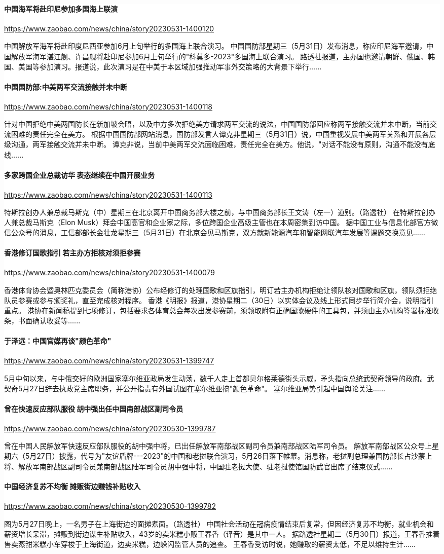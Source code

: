 #### 中国海军将赴印尼参加多国海上联演

https://www.zaobao.com/news/china/story20230531-1400120

中国解放军海军将赴印度尼西亚参加6月上旬举行的多国海上联合演习。
中国国防部星期三（5月31日）发布消息，称应印尼海军邀请，中国解放军海军湛江舰、许昌舰将赴印尼参加6月上旬举行的"科莫多-2023"多国海上联合演习。
路透社报道，主办国也邀请朝鲜、俄国、韩国、美国等参加演习。报道说，此次演习是在中美于本区域加强推动军事外交策略的大背景下举行......

#### 中国国防部:中美两军交流接触并未中断

https://www.zaobao.com/news/china/story20230531-1400118

针对中国拒绝中美两国防长在新加坡会晤，以及中方多次拒绝美方请求两军交流的说法，中国国防部回应称两军接触交流并未中断，当前交流困难的责任完全在美方。
根据中国国防部网站消息，国防部发言人谭克非星期三（5月31日）说，中国重视发展中美两军关系和开展各层级沟通，两军接触交流并未中断。
谭克非说，当前中美两军交流面临困难，责任完全在美方。他说，"对话不能没有原则，沟通不能没有底线......

#### 多家跨国企业总裁访华 表态继续在中国开展业务

https://www.zaobao.com/news/china/story20230531-1400113

特斯拉创办人兼总裁马斯克（中）星期三在北京离开中国商务部大楼之前，与中国商务部长王文涛（左一）道别。（路透社）
在特斯拉创办人兼总裁马斯克（Elon
Musk）拜会中国高官和企业家之际，多位跨国企业高级主管也在本周密集到访中国。
据中国工业与信息化部官方微信公众号的消息，工信部部长金壮龙星期三（5月31日）在北京会见马斯克，双方就新能源汽车和智能网联汽车发展等课题交换意见......

#### 香港修订国歌指引 若主办方拒核对须拒参赛

https://www.zaobao.com/news/china/story20230531-1400079

香港体育协会暨奥林匹克委员会（简称港协）公布经修订的处理国歌和区旗指引，明订若主办机构拒绝让领队核对国歌和区旗，领队须拒绝队员参赛或参与颁奖礼，直至完成核对程序。
香港《明报》报道，港协星期二（30日）以实体会议及线上形式同步举行简介会，说明指引重点。
港协在新闻稿提到七项修订，包括要求各体育总会每次出发参赛前，须领取附有正确国歌硬件的工具包，并须由主办机构签署标准收条，书面确认收妥等......

#### 于泽远：中国官媒再谈"颜色革命"

https://www.zaobao.com/news/china/story20230531-1399747

5月中旬以来，与中俄交好的欧洲国家塞尔维亚政局发生动荡，数千人走上首都贝尔格莱德街头示威，矛头指向总统武契奇领导的政府。武契奇5月27日辞去执政党主席职务，并公开指责有外国试图在塞尔维亚搞"颜色革命"。
塞尔维亚局势引起中国舆论关注......

#### 曾在快速反应部队服役 胡中强出任中国南部战区副司令员

https://www.zaobao.com/news/china/story20230530-1399787

曾在中国人民解放军快速反应部队服役的胡中强中将，已出任解放军南部战区副司令员兼南部战区陆军司令员。
解放军南部战区公众号上星期六（5月27日）披露，代号为"友谊盾牌---2023"的中国和老挝联合演习，5月26日落下帷幕。消息称，老挝副总理兼国防部长占沙蒙上将、解放军南部战区副司令员兼南部战区陆军司令员胡中强中将，中国驻老挝大使、驻老挝使馆国防武官出席了结束仪式......

#### 中国经济复苏不均衡 摊贩街边赚钱补贴收入

https://www.zaobao.com/news/china/story20230530-1399782

图为5月27日晚上，一名男子在上海街边的面摊煮面。（路透社）
中国社会活动在冠病疫情结束后复常，但因经济复苏不均衡，就业机会和薪资增长呆滞，摊贩到街边谋生补贴收入，43岁的卖米糕小贩王春香（译音）是其中一人。
据路透社星期二（5月30日）报道，王春香推着售卖蒸甜米糕小车穿梭于上海街道，边卖米糕，边躲闪监管人员的追查。
王春香受访时说，她赚取的薪资太低，不足以维持生计......
